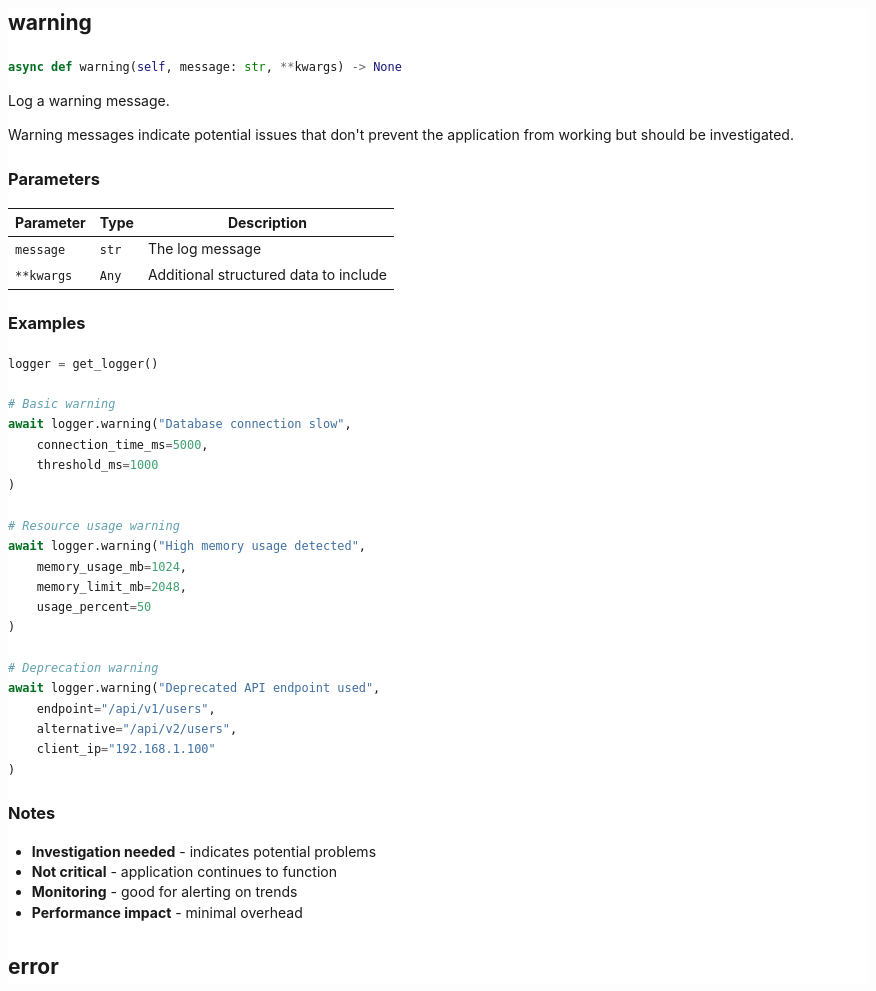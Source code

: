 ## warning

```python
async def warning(self, message: str, **kwargs) -> None
```

Log a warning message.

Warning messages indicate potential issues that don't prevent the application
from working but should be investigated.

### Parameters

| Parameter  | Type  | Description                           |
| ---------- | ----- | ------------------------------------- |
| `message`  | `str` | The log message                       |
| `**kwargs` | `Any` | Additional structured data to include |

### Examples

```python
logger = get_logger()

# Basic warning
await logger.warning("Database connection slow",
    connection_time_ms=5000,
    threshold_ms=1000
)

# Resource usage warning
await logger.warning("High memory usage detected",
    memory_usage_mb=1024,
    memory_limit_mb=2048,
    usage_percent=50
)

# Deprecation warning
await logger.warning("Deprecated API endpoint used",
    endpoint="/api/v1/users",
    alternative="/api/v2/users",
    client_ip="192.168.1.100"
)
```

### Notes

- **Investigation needed** - indicates potential problems
- **Not critical** - application continues to function
- **Monitoring** - good for alerting on trends
- **Performance impact** - minimal overhead

## error
